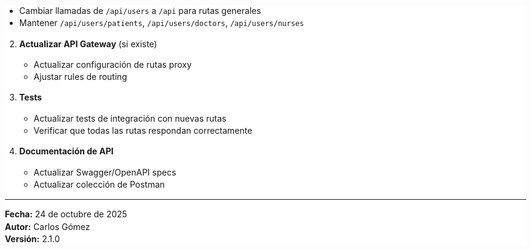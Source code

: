    - Cambiar llamadas de `/api/users` a `/api` para rutas generales
   - Mantener `/api/users/patients`, `/api/users/doctors`, `/api/users/nurses`

2. **Actualizar API Gateway** (si existe)

   - Actualizar configuración de rutas proxy
   - Ajustar rules de routing

3. **Tests**

   - Actualizar tests de integración con nuevas rutas
   - Verificar que todas las rutas respondan correctamente

4. **Documentación de API**
   - Actualizar Swagger/OpenAPI specs
   - Actualizar colección de Postman

---

**Fecha:** 24 de octubre de 2025  
**Autor:** Carlos Gómez  
**Versión:** 2.1.0
